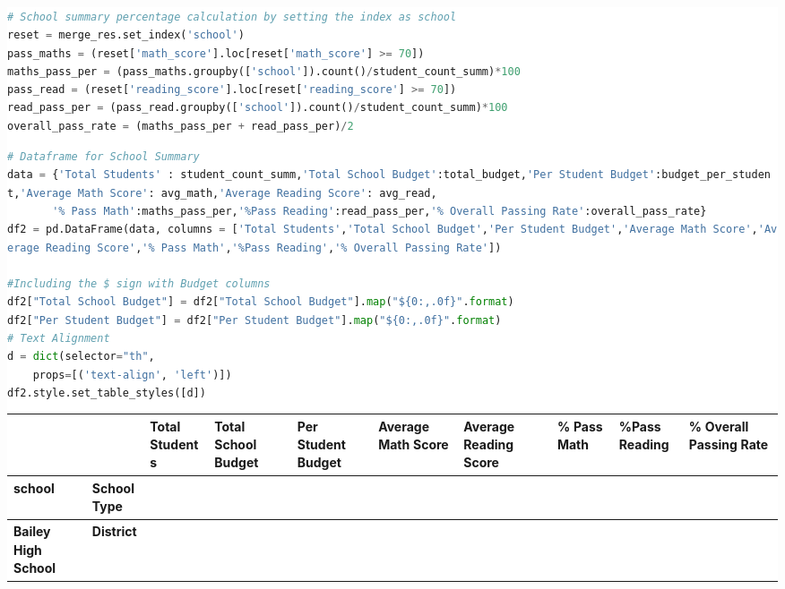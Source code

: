 
```python
# School summary percentage calculation by setting the index as school
reset = merge_res.set_index('school') 
pass_maths = (reset['math_score'].loc[reset['math_score'] >= 70])
maths_pass_per = (pass_maths.groupby(['school']).count()/student_count_summ)*100
pass_read = (reset['reading_score'].loc[reset['reading_score'] >= 70])
read_pass_per = (pass_read.groupby(['school']).count()/student_count_summ)*100
overall_pass_rate = (maths_pass_per + read_pass_per)/2

```


```python
# Dataframe for School Summary
data = {'Total Students' : student_count_summ,'Total School Budget':total_budget,'Per Student Budget':budget_per_student,'Average Math Score': avg_math,'Average Reading Score': avg_read,
       '% Pass Math':maths_pass_per,'%Pass Reading':read_pass_per,'% Overall Passing Rate':overall_pass_rate}
df2 = pd.DataFrame(data, columns = ['Total Students','Total School Budget','Per Student Budget','Average Math Score','Average Reading Score','% Pass Math','%Pass Reading','% Overall Passing Rate'])

#Including the $ sign with Budget columns
df2["Total School Budget"] = df2["Total School Budget"].map("${0:,.0f}".format)
df2["Per Student Budget"] = df2["Per Student Budget"].map("${0:,.0f}".format)
# Text Alignment
d = dict(selector="th",
    props=[('text-align', 'left')])
df2.style.set_table_styles([d]) 
```




<style  type="text/css" >
    #T_2192b65e_17b7_11e8_9519_d46a6a472adc th {
          text-align: left;
    }</style>  
<table id="T_2192b65e_17b7_11e8_9519_d46a6a472adc" > 
<thead>    <tr> 
        <th class="blank" ></th> 
        <th class="blank level0" ></th> 
        <th class="col_heading level0 col0" >Total Students</th> 
        <th class="col_heading level0 col1" >Total School Budget</th> 
        <th class="col_heading level0 col2" >Per Student Budget</th> 
        <th class="col_heading level0 col3" >Average Math Score</th> 
        <th class="col_heading level0 col4" >Average Reading Score</th> 
        <th class="col_heading level0 col5" >% Pass Math</th> 
        <th class="col_heading level0 col6" >%Pass Reading</th> 
        <th class="col_heading level0 col7" >% Overall Passing Rate</th> 
    </tr>    <tr> 
        <th class="index_name level0" >school</th> 
        <th class="index_name level1" >School Type</th> 
        <th class="blank" ></th> 
        <th class="blank" ></th> 
        <th class="blank" ></th> 
        <th class="blank" ></th> 
        <th class="blank" ></th> 
        <th class="blank" ></th> 
        <th class="blank" ></th> 
        <th class="blank" ></th> 
    </tr></thead> 
<tbody>    <tr> 
        <th id="T_2192b65e_17b7_11e8_9519_d46a6a472adclevel0_row0" class="row_heading level0 row0" >Bailey High School</th> 
        <th id="T_2192b65e_17b7_11e8_9519_d46a6a472adclevel1_row0" class="row_heading level1 row0" >District</th> 